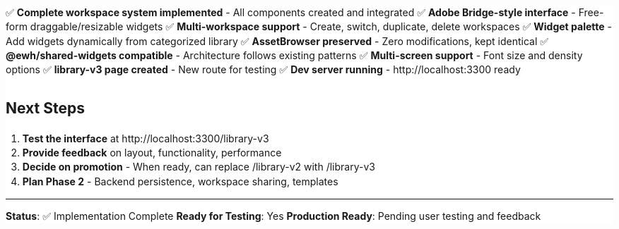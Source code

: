 ✅ **Complete workspace system implemented** - All components created and integrated
✅ **Adobe Bridge-style interface** - Free-form draggable/resizable widgets
✅ **Multi-workspace support** - Create, switch, duplicate, delete workspaces
✅ **Widget palette** - Add widgets dynamically from categorized library
✅ **AssetBrowser preserved** - Zero modifications, kept identical
✅ **@ewh/shared-widgets compatible** - Architecture follows existing patterns
✅ **Multi-screen support** - Font size and density options
✅ **library-v3 page created** - New route for testing
✅ **Dev server running** - http://localhost:3300 ready

## Next Steps

1. **Test the interface** at http://localhost:3300/library-v3
2. **Provide feedback** on layout, functionality, performance
3. **Decide on promotion** - When ready, can replace /library-v2 with /library-v3
4. **Plan Phase 2** - Backend persistence, workspace sharing, templates

---

**Status**: ✅ Implementation Complete
**Ready for Testing**: Yes
**Production Ready**: Pending user testing and feedback
